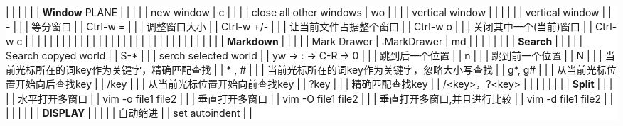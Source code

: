 |                                                |                  |                                      |      |
| **Window** PLANE                               |                  |                                      |      |
| new  window                                    | c                |                                      |      |
| close all other windows                        | wo               |                                      |      |
| vertical window                                |                  | |                                   |      |
| vertical window                                |                  | -                                    |      |
| 等分窗口                                       |                  | Ctrl-w =                             |      |
| 调整窗口大小                                   |                  | Ctrl-w +/-                           |      |
| 让当前文件占据整个窗口                         |                  | Ctrl-w o                             |      |
| 关闭其中一个(当前)窗口                         |                  | Ctrl-w c                             |      |
|                                                |                  |                                      |      |
|                                                |                  |                                      |      |
|                                                |                  |                                      |      |
|                                                |                  |                                      |      |
|                                                |                  |                                      |      |
|                                                |                  |                                      |      |
| **Markdown**                                   |                  |                                      |      |
| Mark Drawer                                    | :MarkDrawer      | md                                   |      |
|                                                |                  |                                      |      |
| **Search**                                     |                  |                                      |      |
| Search copyed world                            |                  | S-\*                                 |      |
| serch selected world                           |                  | yw -> : -> C-R -> 0                  |      |
| 跳到后一个位置                                 |                  | n                                    |      |
| 跳到前一个位置                                 |                  | N                                    |      |
| 当前光标所在的词key作为关键字，精确匹配查找    |                  | \* , #                               |      |
| 当前光标所在的词key作为关键字，忽略大小写查找  |                  | g\*, g#                               |      |
| 从当前光标位置开始向后查找key                  |                  | /key                                 |      |
| 从当前光标位置开始向前查找key                  |                  | ?key                                 |      |
| 精确匹配查找key                                |                  | /\<key>，?\<key>                   |      |
|                                                |                  |                                      |      |
| **Split**                                      |                  |                                      |      |
| 水平打开多窗口                                 |                  | vim -o file1 file2                   |      |
| 垂直打开多窗口                                 |                  | vim -O file1 file2                   |      |
| 垂直打开多窗口,并且进行比较                    |                  | vim -d file1 file2                   |      |
|                                                |                  |                                      |      |
| **DISPLAY**                                    |                  |                                      |      |
| 自动缩进                                       |                  | set autoindent                       |      |